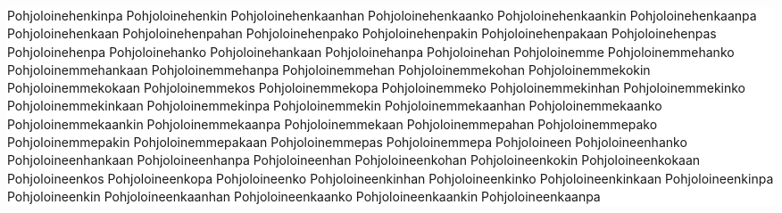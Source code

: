 Pohjoloinehenkinpa
Pohjoloinehenkin
Pohjoloinehenkaanhan
Pohjoloinehenkaanko
Pohjoloinehenkaankin
Pohjoloinehenkaanpa
Pohjoloinehenkaan
Pohjoloinehenpahan
Pohjoloinehenpako
Pohjoloinehenpakin
Pohjoloinehenpakaan
Pohjoloinehenpas
Pohjoloinehenpa
Pohjoloinehanko
Pohjoloinehankaan
Pohjoloinehanpa
Pohjoloinehan
Pohjoloinemme
Pohjoloinemmehanko
Pohjoloinemmehankaan
Pohjoloinemmehanpa
Pohjoloinemmehan
Pohjoloinemmekohan
Pohjoloinemmekokin
Pohjoloinemmekokaan
Pohjoloinemmekos
Pohjoloinemmekopa
Pohjoloinemmeko
Pohjoloinemmekinhan
Pohjoloinemmekinko
Pohjoloinemmekinkaan
Pohjoloinemmekinpa
Pohjoloinemmekin
Pohjoloinemmekaanhan
Pohjoloinemmekaanko
Pohjoloinemmekaankin
Pohjoloinemmekaanpa
Pohjoloinemmekaan
Pohjoloinemmepahan
Pohjoloinemmepako
Pohjoloinemmepakin
Pohjoloinemmepakaan
Pohjoloinemmepas
Pohjoloinemmepa
Pohjoloineen
Pohjoloineenhanko
Pohjoloineenhankaan
Pohjoloineenhanpa
Pohjoloineenhan
Pohjoloineenkohan
Pohjoloineenkokin
Pohjoloineenkokaan
Pohjoloineenkos
Pohjoloineenkopa
Pohjoloineenko
Pohjoloineenkinhan
Pohjoloineenkinko
Pohjoloineenkinkaan
Pohjoloineenkinpa
Pohjoloineenkin
Pohjoloineenkaanhan
Pohjoloineenkaanko
Pohjoloineenkaankin
Pohjoloineenkaanpa